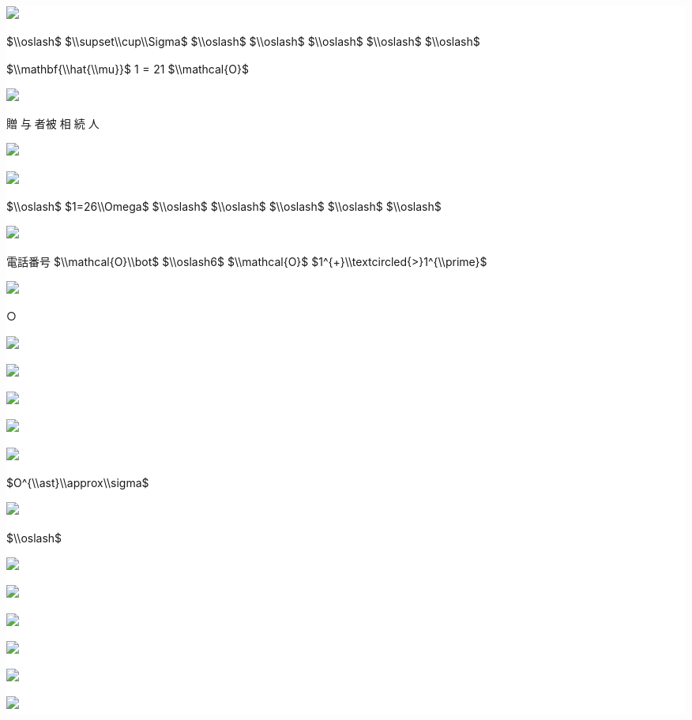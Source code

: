 ![](https://www.nta.go.jp/tmp/11a644a8-ca1c-4d6e-b9db-ef206debcdc8/images/6673ee432a75afdcf7e0e666c309dce7e1a49d7db62bc8d1d3083c878cd3d26d.jpg)

$\\oslash$ $\\supset\\cup\\Sigma$ $\\oslash$ $\\oslash$ $\\oslash$ $\\oslash$ $\\oslash$

$\\mathbf{\\hat{\\mu}}$ $1=21$ $\\mathcal{O}$

![](https://www.nta.go.jp/tmp/11a644a8-ca1c-4d6e-b9db-ef206debcdc8/images/ccadd4562cddbba24ff3604eb9e665089dab0db967dc384bb514411ca4d68881.jpg)

贈 与 者被 相 続 人

![](https://www.nta.go.jp/tmp/11a644a8-ca1c-4d6e-b9db-ef206debcdc8/images/a60e3dfc0f268f8a0704835cceb1e58a4db47ea98202c19d0e5b77b2a1d078a3.jpg)

![](https://www.nta.go.jp/tmp/11a644a8-ca1c-4d6e-b9db-ef206debcdc8/images/42ffc2b62628687602e0d539ea82481d1c92a02ac12f7945b2cdcb6ec71f5120.jpg)

$\\oslash$ $1=26\\Omega$ $\\oslash$ $\\oslash$ $\\oslash$ $\\oslash$ $\\oslash$

![](https://www.nta.go.jp/tmp/11a644a8-ca1c-4d6e-b9db-ef206debcdc8/images/67fa6006ca37997e067f3722ae34af679dbb73eb962c744465e6f2e314464753.jpg)

電話番号 $\\mathcal{O}\\bot$ $\\oslash6$ $\\mathcal{O}$ $1^{+}\\textcircled{>}1^{\\prime}$

![](https://www.nta.go.jp/tmp/11a644a8-ca1c-4d6e-b9db-ef206debcdc8/images/756207ae2673655b8b88d54b5592d292e8b64f0b84c17f04abf327785688fc56.jpg)

○

![](https://www.nta.go.jp/tmp/11a644a8-ca1c-4d6e-b9db-ef206debcdc8/images/161c46951db26b22b3787a65f9c535c5754be43deb393f8890facaaefcc50447.jpg)

![](https://www.nta.go.jp/tmp/11a644a8-ca1c-4d6e-b9db-ef206debcdc8/images/2f9644cef3a535ac2b178857d49b90776a7dcdce6dacd3d536fa1cace779d1db.jpg)

![](https://www.nta.go.jp/tmp/11a644a8-ca1c-4d6e-b9db-ef206debcdc8/images/f772a10dea142ecff42f9329fa1f8841db5af7cfed0e9ab2fef1ae9da8a9e35f.jpg)

![](https://www.nta.go.jp/tmp/11a644a8-ca1c-4d6e-b9db-ef206debcdc8/images/76bad75d3ec630ae2b81e9e8c3b6c50c29ee0f0388919a24ba88421a4f2ce790.jpg)

![](https://www.nta.go.jp/tmp/11a644a8-ca1c-4d6e-b9db-ef206debcdc8/images/70a3a0a0b58ce6b7e4031b4ea963f9e2649c879dc3b32ce4e689ed6b348b0989.jpg)

$O^{\\ast}\\approx\\sigma$

![](https://www.nta.go.jp/tmp/11a644a8-ca1c-4d6e-b9db-ef206debcdc8/images/96ecc1eee5d8699b4cf21b263d1237274718cb0c8a09975c1c7cb560134289ca.jpg)

$\\oslash$

![](https://www.nta.go.jp/tmp/11a644a8-ca1c-4d6e-b9db-ef206debcdc8/images/73d25e2972e1351f6c64385ef81277bdf6d2d4113ae912a2ee7fb71317dd3d4a.jpg)

![](https://www.nta.go.jp/tmp/11a644a8-ca1c-4d6e-b9db-ef206debcdc8/images/30316df31f2084b099d8a3500b0496de3373a6eb76b87224b11b9267543f8ac8.jpg)

![](https://www.nta.go.jp/tmp/11a644a8-ca1c-4d6e-b9db-ef206debcdc8/images/c77669c829d027d38109b4f05bb6f9f44cd47b07d1f84f3b62455df5a6a2d428.jpg)

![](https://www.nta.go.jp/tmp/11a644a8-ca1c-4d6e-b9db-ef206debcdc8/images/10cd47269a8113fe88a755a77928a74d1dd2f87ed049ff955ab7a886d61b53f9.jpg)

![](https://www.nta.go.jp/tmp/11a644a8-ca1c-4d6e-b9db-ef206debcdc8/images/8ab5f125a37674e60a6f4bcdb6b5347b7f23cdb63a57162ff7a0aac408e12042.jpg)

![](https://www.nta.go.jp/tmp/11a644a8-ca1c-4d6e-b9db-ef206debcdc8/images/7df361255ea8d72e79c28d64ab63cebd5ea31900be794554e9bc49c6e502b6a4.jpg)
